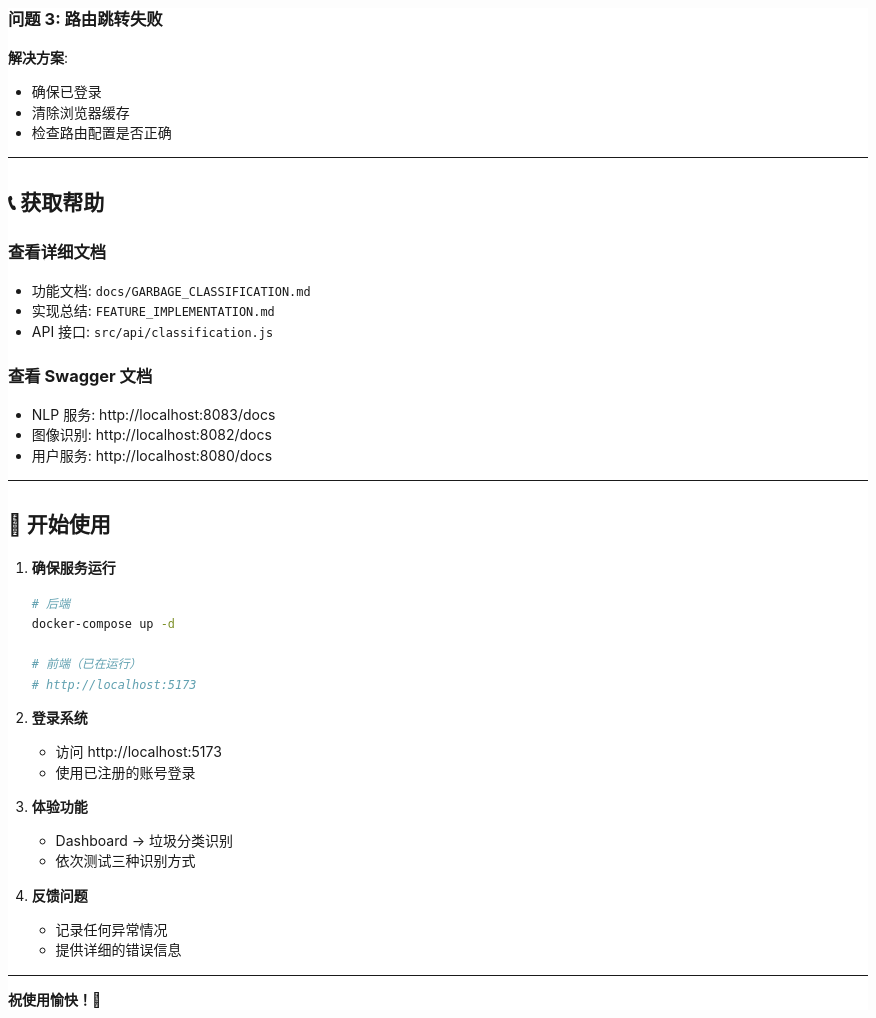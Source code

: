 ### 问题 3: 路由跳转失败
**解决方案**:
- 确保已登录
- 清除浏览器缓存
- 检查路由配置是否正确

---

## 📞 获取帮助

### 查看详细文档
- 功能文档: `docs/GARBAGE_CLASSIFICATION.md`
- 实现总结: `FEATURE_IMPLEMENTATION.md`
- API 接口: `src/api/classification.js`

### 查看 Swagger 文档
- NLP 服务: http://localhost:8083/docs
- 图像识别: http://localhost:8082/docs
- 用户服务: http://localhost:8080/docs

---

## 🎉 开始使用

1. **确保服务运行**
   ```bash
   # 后端
   docker-compose up -d
   
   # 前端（已在运行）
   # http://localhost:5173
   ```

2. **登录系统**
   - 访问 http://localhost:5173
   - 使用已注册的账号登录

3. **体验功能**
   - Dashboard → 垃圾分类识别
   - 依次测试三种识别方式

4. **反馈问题**
   - 记录任何异常情况
   - 提供详细的错误信息

---

**祝使用愉快！🎊**






























